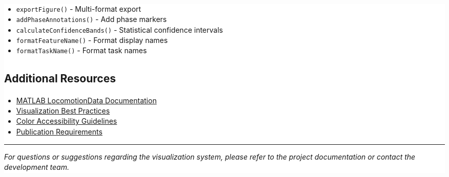 - `exportFigure()` - Multi-format export
- `addPhaseAnnotations()` - Add phase markers
- `calculateConfidenceBands()` - Statistical confidence intervals
- `formatFeatureName()` - Format display names
- `formatTaskName()` - Format task names

## Additional Resources

- [MATLAB LocomotionData Documentation](../getting_started_matlab.md)
- [Visualization Best Practices](../../reference/visualization_guidelines.md)
- [Color Accessibility Guidelines](../../reference/accessibility_standards.md)
- [Publication Requirements](../../reference/publication_standards.md)

---

*For questions or suggestions regarding the visualization system, please refer to the project documentation or contact the development team.*